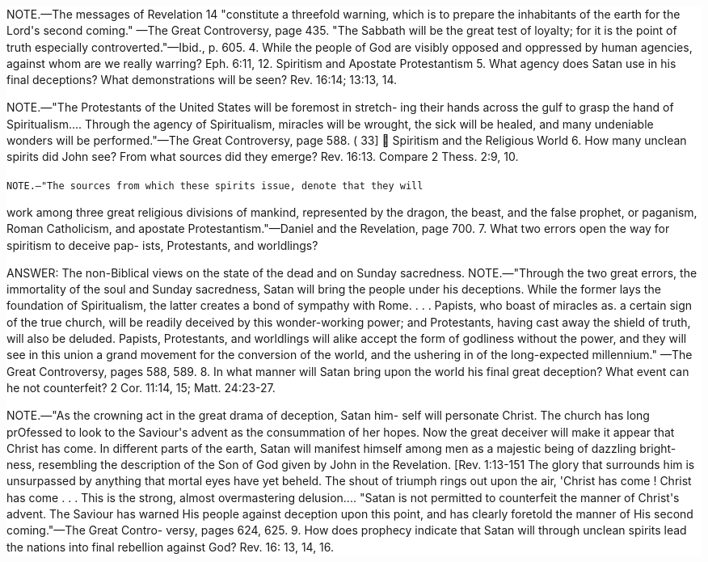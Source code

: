    NOTE.—The messages of Revelation 14 "constitute a threefold warning,
which is to prepare the inhabitants of the earth for the Lord's second coming."
—The Great Controversy, page 435.
   "The Sabbath will be the great test of loyalty; for it is the point of truth
especially controverted."—Ibid., p. 605.
   4. While the people of God are visibly opposed and oppressed
by human agencies, against whom are we really warring? Eph.
6:11, 12.
               Spiritism and Apostate Protestantism
  5. What agency does Satan use in his final deceptions? What
demonstrations will be seen? Rev. 16:14; 13:13, 14.

   NOTE.—"The Protestants of the United States will be foremost in stretch-
ing their hands across the gulf to grasp the hand of Spiritualism.... Through
the agency of Spiritualism, miracles will be wrought, the sick will be healed,
and many undeniable wonders will be performed."—The Great Controversy,
page 588.
                                     ( 33]
                 Spiritism and the Religious World
   6. How many unclean spirits did John see? From what sources
did they emerge? Rev. 16:13. Compare 2 Thess. 2:9, 10.

    NOTE.—"The sources from which these spirits issue, denote that they will
work among three great religious divisions of mankind, represented by the
dragon, the beast, and the false prophet, or paganism, Roman Catholicism,
and apostate Protestantism."—Daniel and the Revelation, page 700.
    7. What two errors open the way for spiritism to deceive pap-
ists, Protestants, and worldlings?

   ANSWER: The non-Biblical views on the state of the dead and on Sunday
sacredness.
    NOTE.—"Through the two great errors, the immortality of the soul and
Sunday sacredness, Satan will bring the people under his deceptions. While
the former lays the foundation of Spiritualism, the latter creates a bond of
sympathy with Rome. . . . Papists, who boast of miracles as. a certain sign
of the true church, will be readily deceived by this wonder-working power;
and Protestants, having cast away the shield of truth, will also be deluded.
Papists, Protestants, and worldlings will alike accept the form of godliness
without the power, and they will see in this union a grand movement for the
conversion of the world, and the ushering in of the long-expected millennium."
—The Great Controversy, pages 588, 589.
    8. In what manner will Satan bring upon the world his final
great deception? What event can he not counterfeit? 2 Cor. 11:14,
15; Matt. 24:23-27.

   NOTE.—"As the crowning act in the great drama of deception, Satan him-
self will personate Christ. The church has long prOfessed to look to the
Saviour's advent as the consummation of her hopes. Now the great deceiver
will make it appear that Christ has come. In different parts of the earth,
Satan will manifest himself among men as a majestic being of dazzling bright-
ness, resembling the description of the Son of God given by John in the
Revelation. [Rev. 1:13-151 The glory that surrounds him is unsurpassed
by anything that mortal eyes have yet beheld. The shout of triumph rings
out upon the air, 'Christ has come ! Christ has come . . . This is the strong,
almost overmastering delusion....
   "Satan is not permitted to counterfeit the manner of Christ's advent.
The Saviour has warned His people against deception upon this point, and
has clearly foretold the manner of His second coming."—The Great Contro-
versy, pages 624, 625.
    9. How does prophecy indicate that Satan will through unclean
spirits lead the nations into final rebellion against God? Rev. 16:
13, 14, 16.
